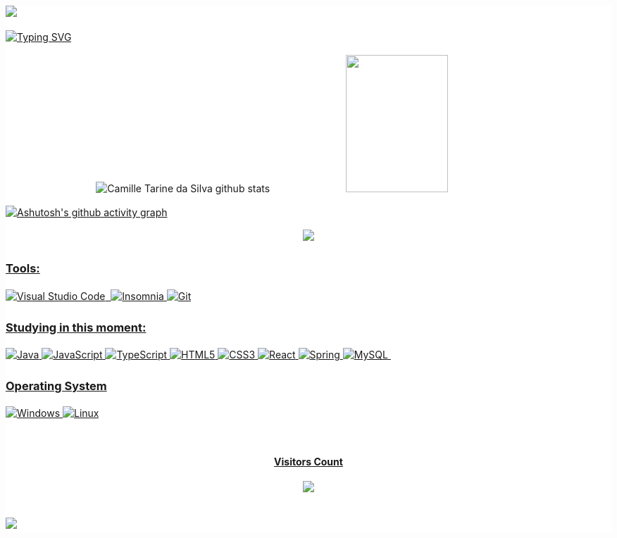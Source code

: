 <img width=100% src="https://capsule-render.vercel.app/api?type=waving&color=67077b&height=120&section=header"/>
  
[![Typing SVG](https://readme-typing-svg.herokuapp.com/?color=67077b&size=35&center=true&vCenter=true&width=1000&lines=OII,+SEJA+BEM+VINDO!;+MEU+NOME+É+CAMILLE+TARINE+DA+SILVA;EU+TENHO+19+ANOS+DE+IDADE;EU+MORO+EM+SÃO+PAULO/SP;+ESTUDO+ANÁLISE+E+DESENVOLVIMENTO+DE+SISTEMAS+:%29)](https://git.io/typing-svg) 

<div align="center">  
  <img width="49%" height="195px" src="https://github-readme-stats.vercel.app/api?username=CahTarine&show_icons=true&count_private=true&hide_border=true&title_color=79158e&icon_color=79158e&text_color=c9d1d9&bg_color=0d1117" alt="Camille Tarine da Silva github stats" /> 
  <img width="41%" height="195px" src="https://github-readme-stats.vercel.app/api/top-langs/?username=CahTarine&layout=compact&hide_border=true&title_color=79158e&text_color=79158e&bg_color=0d1117" />
</div>

[![Ashutosh's github activity graph](https://github-readme-activity-graph.vercel.app/graph?username=CahTarine&bg_color=000000&color=79158e&line=79158e&point=0a855c&area=true&hide_border=true)](https://github.com/ashutosh00710/github-readme-activity-graph)

<div align="center">  
<a href="https://https://www.instagram.com/camille.tarine?igsh=MWhyYnJuNzFrd29lbQ==" target="_blank"><img src="https://img.shields.io/badge/-Instagram-%23E4405F?style=for-the-badge&logo=instagram&logoColor=white"</a>
</div> 
 
### Tools:
![Visual Studio Code](https://img.shields.io/badge/-Visual%20Studio%20Code-0D1117?style=for-the-badge&logo=visual-studio-code&logoColor=0D1117&labelColor=0D1117)&nbsp;
![Insomnia](https://img.shields.io/badge/Insomnia-black?style=for-the-badge&logo=insomnia&logoColor=5849BE)
![Git](https://img.shields.io/badge/git-%23F05033.svg?style=for-the-badge&logo=git&logoColor=white)

  
### Studying in this moment:
![Java](https://img.shields.io/badge/java-%23ED8B00.svg?style=for-the-badge&logo=openjdk&logoColor=white)
![JavaScript](https://img.shields.io/badge/javascript-%23323330.svg?style=for-the-badge&logo=javascript&logoColor=%23F7DF1E)
![TypeScript](https://img.shields.io/badge/typescript-%23007ACC.svg?style=for-the-badge&logo=typescript&logoColor=white)
![HTML5](https://img.shields.io/badge/html5-%23E34F26.svg?style=for-the-badge&logo=html5&logoColor=white)
![CSS3](https://img.shields.io/badge/css3-%231572B6.svg?style=for-the-badge&logo=css3&logoColor=white)
![React](https://img.shields.io/badge/react-%2320232a.svg?style=for-the-badge&logo=react&logoColor=%2361DAFB)
![Spring](https://img.shields.io/badge/spring-%236DB33F.svg?style=for-the-badge&logo=spring&logoColor=white)
![MySQL](https://img.shields.io/badge/mysql-4479A1.svg?style=for-the-badge&logo=mysql&logoColor=white)&nbsp;

### Operating System
![Windows](https://img.shields.io/badge/Windows-0078D6?style=for-the-badge&logo=windows&logoColor=white)
![Linux](https://img.shields.io/badge/Linux-FCC624?style=for-the-badge&logo=linux&logoColor=black)

<div align="center">
<br><p align="centre"><b>Visitors Count</b></p>  
<p align="center"><img align="center" src="https://profile-counter.glitch.me/{CahTarine}/count.svg" /></p> 
<br></div>


<img width=100% src="https://capsule-render.vercel.app/api?type=waving&color=67077b&height=120&section=footer"/>

